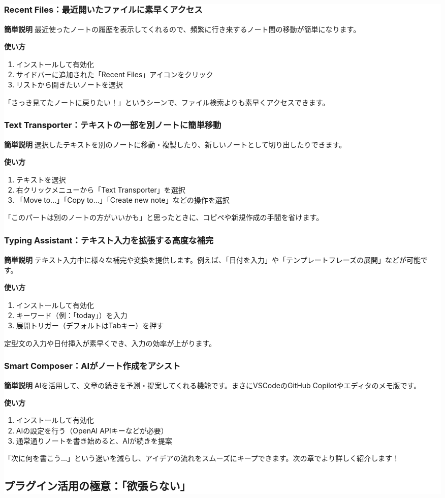### Recent Files：最近開いたファイルに素早くアクセス

**簡単説明** 最近使ったノートの履歴を表示してくれるので、頻繁に行き来するノート間の移動が簡単になります。

  

**使い方**

1. インストールして有効化
2. サイドバーに追加された「Recent Files」アイコンをクリック
3. リストから開きたいノートを選択

「さっき見てたノートに戻りたい！」というシーンで、ファイル検索よりも素早くアクセスできます。

  

### Text Transporter：テキストの一部を別ノートに簡単移動

**簡単説明** 選択したテキストを別のノートに移動・複製したり、新しいノートとして切り出したりできます。

  

**使い方**

1. テキストを選択
2. 右クリックメニューから「Text Transporter」を選択
3. 「Move to...」「Copy to...」「Create new note」などの操作を選択

「このパートは別のノートの方がいいかも」と思ったときに、コピペや新規作成の手間を省けます。

  

### Typing Assistant：テキスト入力を拡張する高度な補完

**簡単説明** テキスト入力中に様々な補完や変換を提供します。例えば、「日付を入力」や「テンプレートフレーズの展開」などが可能です。

**使い方**

1. インストールして有効化
2. キーワード（例：「today」）を入力
3. 展開トリガー（デフォルトはTabキー）を押す

定型文の入力や日付挿入が素早くでき、入力の効率が上がります。

  

### Smart Composer：AIがノート作成をアシスト

**簡単説明** AIを活用して、文章の続きを予測・提案してくれる機能です。まさにVSCodeのGitHub Copilotやエディタのメモ版です。

  

**使い方**

1. インストールして有効化
2. AIの設定を行う（OpenAI APIキーなどが必要）
3. 通常通りノートを書き始めると、AIが続きを提案

「次に何を書こう...」という迷いを減らし、アイデアの流れをスムーズにキープできます。次の章でより詳しく紹介します！

  

## プラグイン活用の極意：「欲張らない」
